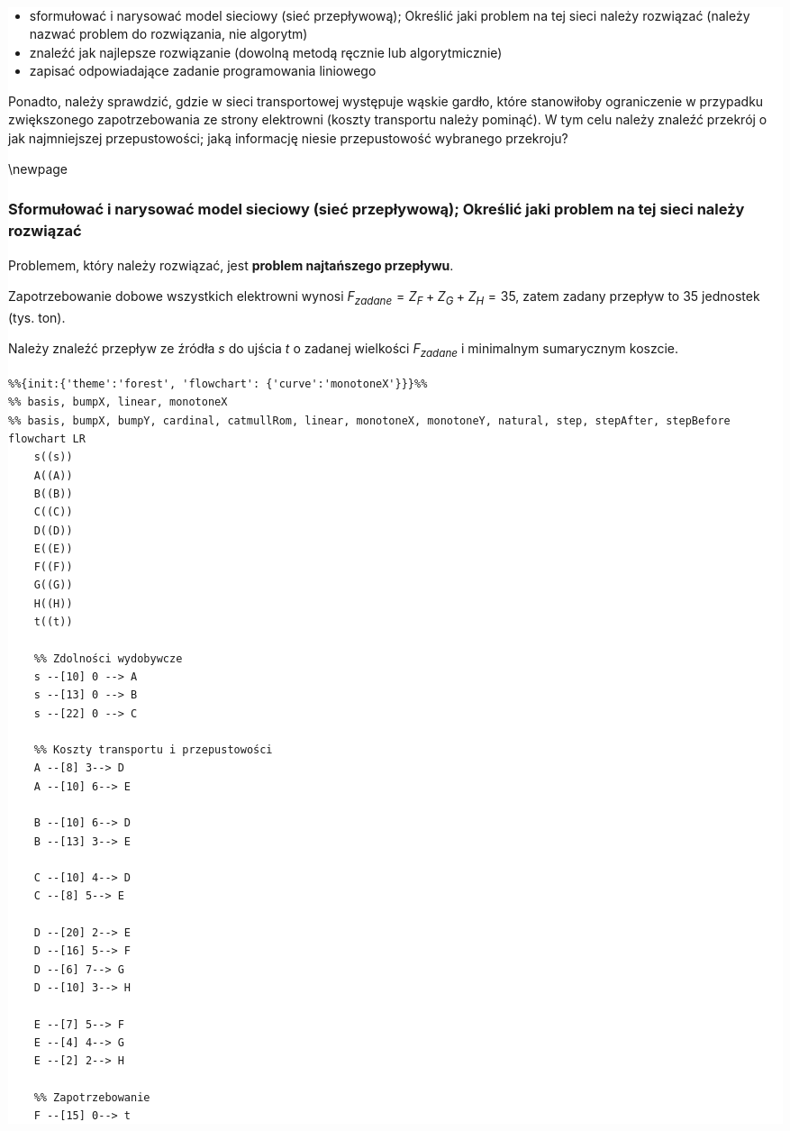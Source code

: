 - sformułować i narysować model sieciowy (sieć przepływową); Określić jaki problem na tej
sieci należy rozwiązać (należy nazwać problem do rozwiązania, nie algorytm)
- znaleźć jak najlepsze rozwiązanie (dowolną metodą ręcznie lub algorytmicznie)
- zapisać odpowiadające zadanie programowania liniowego

Ponadto, należy sprawdzić, gdzie w sieci transportowej występuje wąskie gardło, które stanowiłoby
ograniczenie w przypadku zwiększonego zapotrzebowania ze strony elektrowni (koszty transportu
należy pominąć). W tym celu należy znaleźć przekrój o jak najmniejszej przepustowości; jaką
informację niesie przepustowość wybranego przekroju?

\newpage

### Sformułować i narysować model sieciowy (sieć przepływową); Określić jaki problem na tej sieci należy rozwiązać

Problemem, który należy rozwiązać, jest **problem najtańszego przepływu**.

Zapotrzebowanie dobowe wszystkich elektrowni wynosi $F_{zadane} = Z_F + Z_G + Z_H = 35$, zatem zadany przepływ to $35$ jednostek (tys. ton).

Należy znaleźć przepływ ze źródła $s$ do ujścia $t$ o zadanej wielkości $F_{zadane}$ i minimalnym sumarycznym koszcie.

```{.mermaid scale=2 caption="Sieć przepływowa"}
%%{init:{'theme':'forest', 'flowchart': {'curve':'monotoneX'}}}%%
%% basis, bumpX, linear, monotoneX
%% basis, bumpX, bumpY, cardinal, catmullRom, linear, monotoneX, monotoneY, natural, step, stepAfter, stepBefore
flowchart LR
    s((s))
    A((A))
    B((B))
    C((C))
    D((D))
    E((E))
    F((F))
    G((G))
    H((H))
    t((t))

    %% Zdolności wydobywcze
    s --[10] 0 --> A
    s --[13] 0 --> B
    s --[22] 0 --> C
    
    %% Koszty transportu i przepustowości
    A --[8] 3--> D
    A --[10] 6--> E

    B --[10] 6--> D
    B --[13] 3--> E

    C --[10] 4--> D
    C --[8] 5--> E

    D --[20] 2--> E
    D --[16] 5--> F
    D --[6] 7--> G
    D --[10] 3--> H

    E --[7] 5--> F
    E --[4] 4--> G
    E --[2] 2--> H

    %% Zapotrzebowanie
    F --[15] 0--> t
```